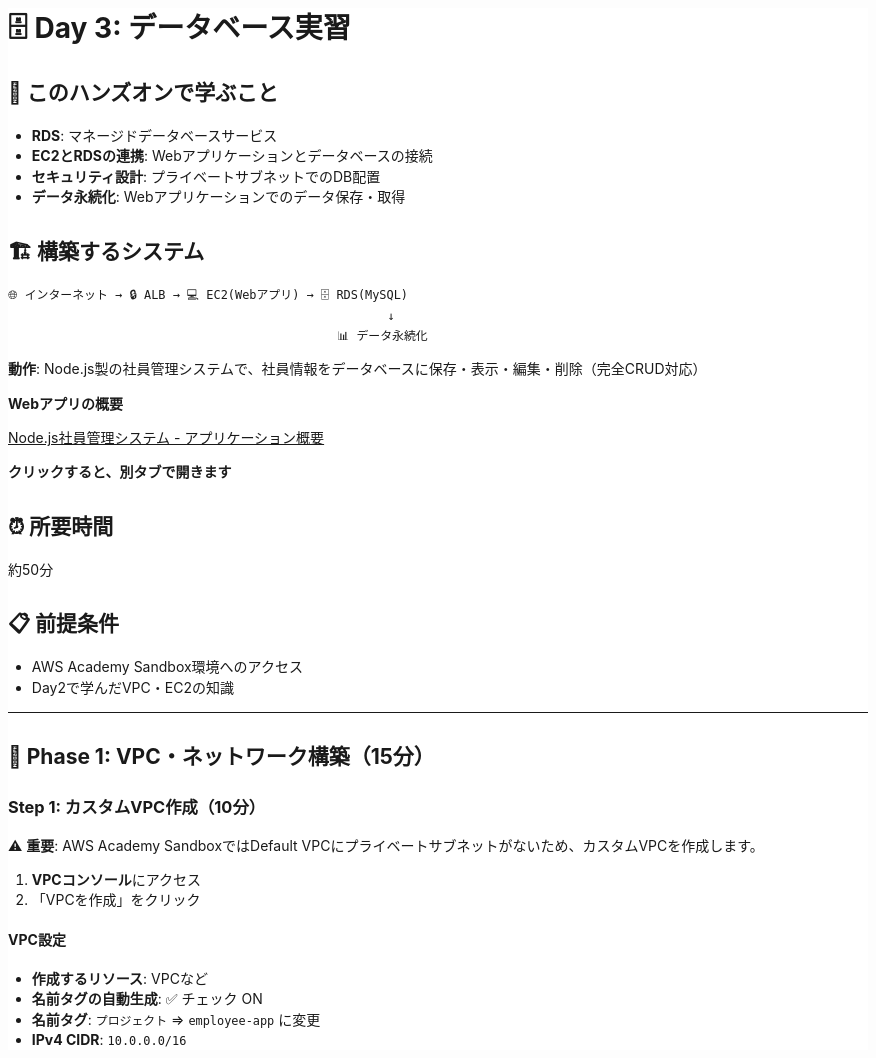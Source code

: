 # 🗄️ Day 3: データベース実習

## 🎯 このハンズオンで学ぶこと

- **RDS**: マネージドデータベースサービス
- **EC2とRDSの連携**: Webアプリケーションとデータベースの接続
- **セキュリティ設計**: プライベートサブネットでのDB配置
- **データ永続化**: Webアプリケーションでのデータ保存・取得

## 🏗️ 構築するシステム

```
🌐 インターネット → 🔒 ALB → 💻 EC2(Webアプリ) → 🗄️ RDS(MySQL)
                                                     ↓
                                              📊 データ永続化
```

**動作**: Node.js製の社員管理システムで、社員情報をデータベースに保存・表示・編集・削除（完全CRUD対応）

**Webアプリの概要**

<a href="https://github.com/haw/aws-education-hands-on/blob/main/day3/db-lab/materials/nodejs-app-overview.md" target="_blank" rel="noopener noreferrer">Node.js社員管理システム - アプリケーション概要</a>  

__クリックすると、別タブで開きます__

## ⏰ 所要時間

約50分

## 📋 前提条件

- AWS Academy Sandbox環境へのアクセス
- Day2で学んだVPC・EC2の知識

---

## 🚀 Phase 1: VPC・ネットワーク構築（15分）

### Step 1: カスタムVPC作成（10分）

⚠️ **重要**: AWS Academy SandboxではDefault VPCにプライベートサブネットがないため、カスタムVPCを作成します。

1. **VPCコンソール**にアクセス
2. 「VPCを作成」をクリック

#### VPC設定
- **作成するリソース**: VPCなど
- **名前タグの自動生成**: ✅️ チェック ON
- **名前タグ**: `プロジェクト` => `employee-app` に変更
- **IPv4 CIDR**: `10.0.0.0/16`
